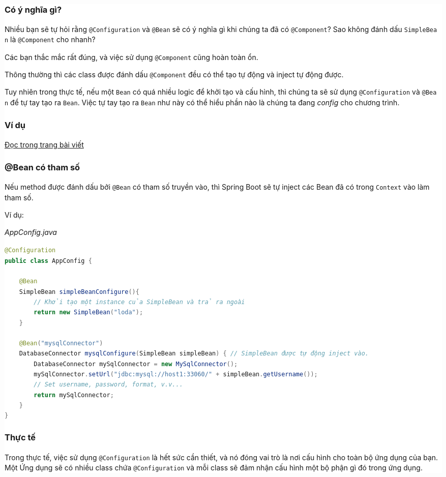 ### Có ý nghĩa gì?

Nhiều bạn sẽ tự hỏi rằng `@Configuration` và `@Bean` sẽ có ý nghĩa gì khi chúng ta đã có `@Component`? Sao không đánh dấu `SimpleBean` là `@Component` cho nhanh?

Các bạn thắc mắc rất đúng, và việc sử dụng `@Component` cũng hoàn toàn ổn.

Thông thường thì các class được đánh dấu `@Component` đều có thể tạo tự động và inject tự động được.

Tuy nhiên trong thực tế, nếu một `Bean` có quá nhiều logic để khởi tạo và cấu hình, thì chúng ta sẽ sử dụng `@Configuration` và `@Bean` để tự tay tạo ra `Bean`. Việc tự tay tạo ra `Bean` như này có thể hiểu phần nào là chúng ta đang _config_ cho chương trình.

### Ví dụ

[Đọc trong trang bài viết](https://viblo.asia/p/spring-boot-6-atconfiguration-va-atbean-bJzKmyprK9N#_vi-du-5)

### @Bean có tham số

Nếu method được đánh dấu bởi `@Bean` có tham số truyền vào, thì Spring Boot sẽ tự inject các Bean đã có trong `Context` vào làm tham số.

Ví dụ:

_AppConfig.java_

```java
@Configuration
public class AppConfig {

    @Bean
    SimpleBean simpleBeanConfigure(){
        // Khởi tạo một instance của SimpleBean và trả ra ngoài
        return new SimpleBean("loda");
    }

    @Bean("mysqlConnector")
    DatabaseConnector mysqlConfigure(SimpleBean simpleBean) { // SimpleBean được tự động inject vào.
        DatabaseConnector mySqlConnector = new MySqlConnector();
        mySqlConnector.setUrl("jdbc:mysql://host1:33060/" + simpleBean.getUsername());
        // Set username, password, format, v.v...
        return mySqlConnector;
    }
}
```

### Thực tế

Trong thực tế, việc sử dụng `@Configuration` là hết sức cần thiết, và nó đóng vai trò là nơi cấu hình cho toàn bộ ứng dụng của bạn. Một Ứng dụng sẽ có nhiều class chứa `@Configuration` và mỗi class sẽ đảm nhận cấu hình một bộ phận gì đó trong ứng dụng.

